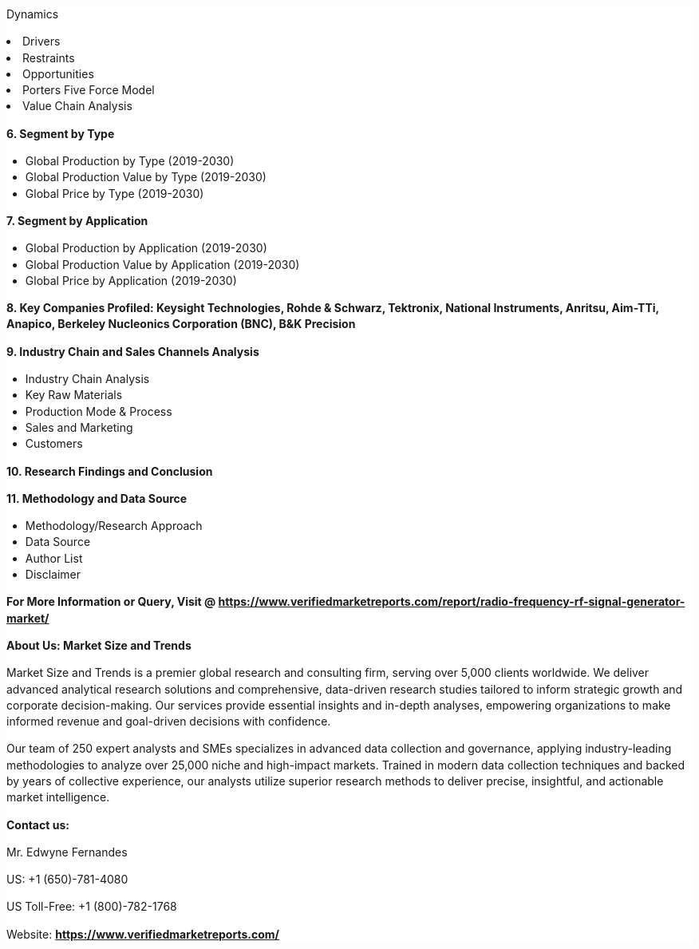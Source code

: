 Dynamics</li><li>Drivers</li><li>Restraints</li><li>Opportunities</li><li>Porters Five Force Model</li><li>Value Chain Analysis&nbsp;</li></ul><p><strong>6. Segment by Type</strong></p><ul><li>Global Production by Type (2019-2030)</li><li>Global Production Value by Type (2019-2030)</li><li>Global Price by Type (2019-2030)</li></ul><p><strong>7. Segment by Application</strong></p><ul><li>Global Production by Application (2019-2030)</li><li>Global Production Value by Application (2019-2030)</li><li>Global Price by Application (2019-2030)</li></ul><p><strong>8. Key Companies Profiled: Keysight Technologies, Rohde & Schwarz, Tektronix, National Instruments, Anritsu, Aim-TTi, Anapico, Berkeley Nucleonics Corporation (BNC), B&K Precision</strong></p><p><strong>9. Industry Chain and Sales Channels Analysis</strong></p><ul><li>Industry Chain Analysis</li><li>Key Raw Materials</li><li>Production Mode &amp; Process</li><li>Sales and Marketing</li><li>Customers</li></ul><p><strong>10. Research Findings and Conclusion</strong></p><p><strong>11. Methodology and Data Source</strong></p><ul><li>Methodology/Research Approach</li><li>Data Source</li><li>Author List</li><li>Disclaimer</li></ul></p><p><strong>For More Information or Query, Visit @ <a href="https://www.verifiedmarketreports.com/report/radio-frequency-rf-signal-generator-market/">https://www.verifiedmarketreports.com/report/radio-frequency-rf-signal-generator-market/</a></strong></p><p><strong>About Us: Market Size and Trends</strong></p><p>Market Size and Trends is a premier global research and consulting firm, serving over 5,000 clients worldwide. We deliver advanced analytical research solutions and comprehensive, data-driven research studies tailored to inform strategic growth and corporate decision-making. Our services provide essential insights and in-depth analyses, empowering organizations to make informed revenue and goal-driven decisions with confidence.</p><p>Our team of 250 expert analysts and SMEs specializes in advanced data collection and governance, applying industry-leading methodologies to analyze over 25,000 niche and high-impact markets. Trained in modern data collection techniques and backed by years of collective experience, our analysts utilize superior research methods to deliver precise, insightful, and actionable market intelligence.</p><p><strong>Contact us:</strong></p><p>Mr. Edwyne Fernandes</p><p>US: +1 (650)-781-4080</p><p>US Toll-Free: +1 (800)-782-1768</p><p>Website: <strong><a href="https://www.verifiedmarketreports.com/">https://www.verifiedmarketreports.com/</a></strong></p>
